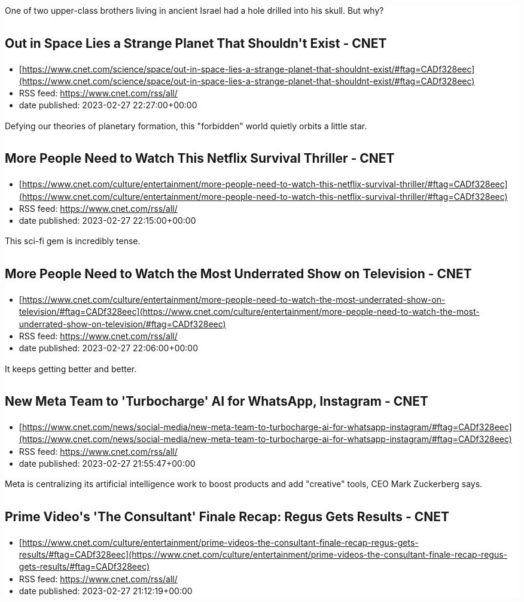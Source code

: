 One of two upper-class brothers living in ancient Israel had a hole drilled into his skull. But why?

## Out in Space Lies a Strange Planet That Shouldn't Exist     - CNET
 - [https://www.cnet.com/science/space/out-in-space-lies-a-strange-planet-that-shouldnt-exist/#ftag=CADf328eec](https://www.cnet.com/science/space/out-in-space-lies-a-strange-planet-that-shouldnt-exist/#ftag=CADf328eec)
 - RSS feed: https://www.cnet.com/rss/all/
 - date published: 2023-02-27 22:27:00+00:00

Defying our theories of planetary formation, this "forbidden" world quietly orbits a little star.

## More People Need to Watch This Netflix Survival Thriller     - CNET
 - [https://www.cnet.com/culture/entertainment/more-people-need-to-watch-this-netflix-survival-thriller/#ftag=CADf328eec](https://www.cnet.com/culture/entertainment/more-people-need-to-watch-this-netflix-survival-thriller/#ftag=CADf328eec)
 - RSS feed: https://www.cnet.com/rss/all/
 - date published: 2023-02-27 22:15:00+00:00

This sci-fi gem is incredibly tense.

## More People Need to Watch the Most Underrated Show on Television     - CNET
 - [https://www.cnet.com/culture/entertainment/more-people-need-to-watch-the-most-underrated-show-on-television/#ftag=CADf328eec](https://www.cnet.com/culture/entertainment/more-people-need-to-watch-the-most-underrated-show-on-television/#ftag=CADf328eec)
 - RSS feed: https://www.cnet.com/rss/all/
 - date published: 2023-02-27 22:06:00+00:00

It keeps getting better and better.

## New Meta Team to 'Turbocharge' AI for WhatsApp, Instagram     - CNET
 - [https://www.cnet.com/news/social-media/new-meta-team-to-turbocharge-ai-for-whatsapp-instagram/#ftag=CADf328eec](https://www.cnet.com/news/social-media/new-meta-team-to-turbocharge-ai-for-whatsapp-instagram/#ftag=CADf328eec)
 - RSS feed: https://www.cnet.com/rss/all/
 - date published: 2023-02-27 21:55:47+00:00

Meta is centralizing its artificial intelligence work to boost products and add "creative" tools, CEO Mark Zuckerberg says.

## Prime Video's 'The Consultant' Finale Recap: Regus Gets Results     - CNET
 - [https://www.cnet.com/culture/entertainment/prime-videos-the-consultant-finale-recap-regus-gets-results/#ftag=CADf328eec](https://www.cnet.com/culture/entertainment/prime-videos-the-consultant-finale-recap-regus-gets-results/#ftag=CADf328eec)
 - RSS feed: https://www.cnet.com/rss/all/
 - date published: 2023-02-27 21:12:19+00:00
